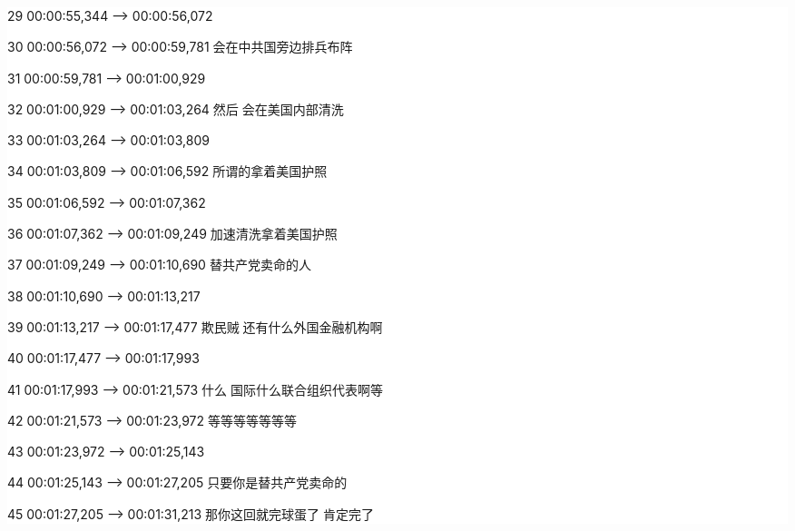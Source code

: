 29
00:00:55,344 –&gt; 00:00:56,072
 
30
00:00:56,072 –&gt; 00:00:59,781
会在中共国旁边排兵布阵
 
31
00:00:59,781 –&gt; 00:01:00,929
 
32
00:01:00,929 –&gt; 00:01:03,264
然后 会在美国内部清洗
 
33
00:01:03,264 –&gt; 00:01:03,809
 
34
00:01:03,809 –&gt; 00:01:06,592
所谓的拿着美国护照
 
35
00:01:06,592 –&gt; 00:01:07,362
 
36
00:01:07,362 –&gt; 00:01:09,249
加速清洗拿着美国护照
 
37
00:01:09,249 –&gt; 00:01:10,690
替共产党卖命的人
 
38
00:01:10,690 –&gt; 00:01:13,217
 
39
00:01:13,217 –&gt; 00:01:17,477
欺民贼 还有什么外国金融机构啊
 
40
00:01:17,477 –&gt; 00:01:17,993
 
41
00:01:17,993 –&gt; 00:01:21,573
什么 国际什么联合组织代表啊等
 
42
00:01:21,573 –&gt; 00:01:23,972
等等等等等等等
 
43
00:01:23,972 –&gt; 00:01:25,143
 
44
00:01:25,143 –&gt; 00:01:27,205
只要你是替共产党卖命的
 
45
00:01:27,205 –&gt; 00:01:31,213
那你这回就完球蛋了 肯定完了
 